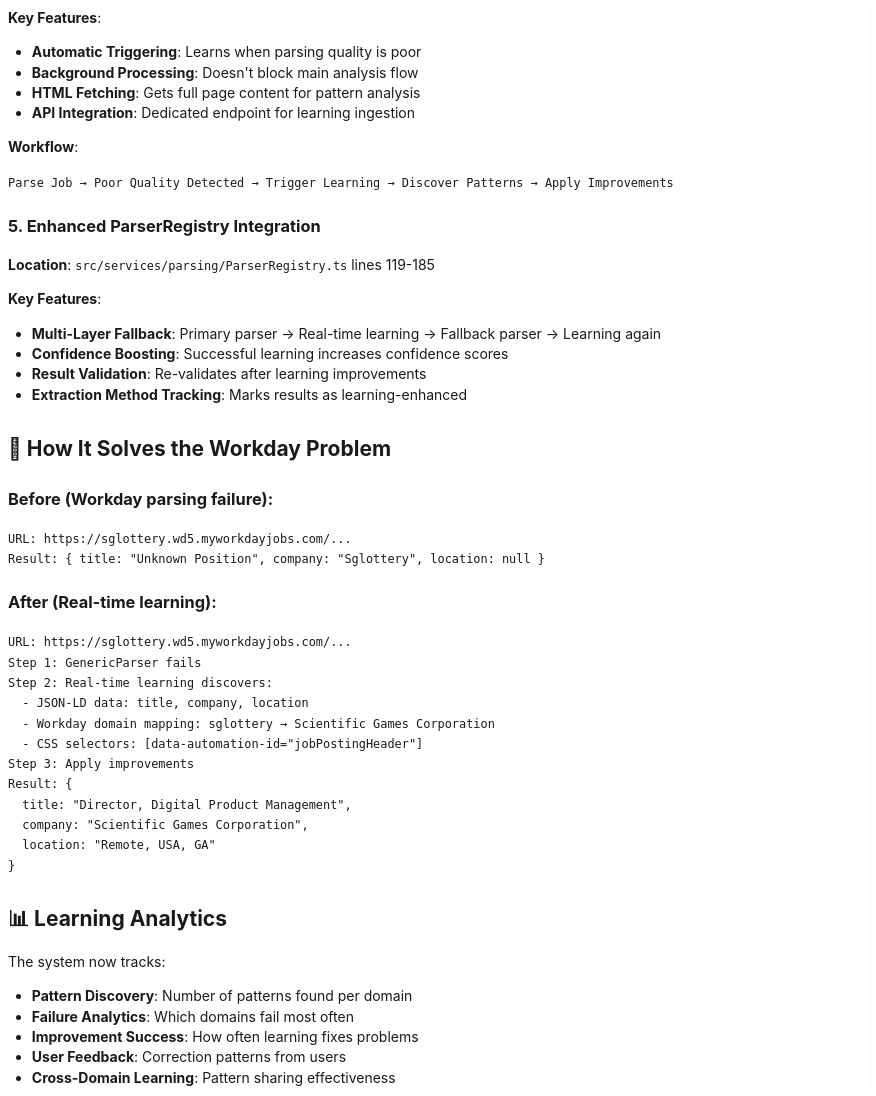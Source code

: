 **Key Features**:
- **Automatic Triggering**: Learns when parsing quality is poor
- **Background Processing**: Doesn't block main analysis flow  
- **HTML Fetching**: Gets full page content for pattern analysis
- **API Integration**: Dedicated endpoint for learning ingestion

**Workflow**:
```
Parse Job → Poor Quality Detected → Trigger Learning → Discover Patterns → Apply Improvements
```

### **5. Enhanced ParserRegistry Integration**
**Location**: `src/services/parsing/ParserRegistry.ts` lines 119-185

**Key Features**:
- **Multi-Layer Fallback**: Primary parser → Real-time learning → Fallback parser → Learning again
- **Confidence Boosting**: Successful learning increases confidence scores
- **Result Validation**: Re-validates after learning improvements
- **Extraction Method Tracking**: Marks results as learning-enhanced

## 🎯 **How It Solves the Workday Problem**

### **Before (Workday parsing failure)**:
```
URL: https://sglottery.wd5.myworkdayjobs.com/...
Result: { title: "Unknown Position", company: "Sglottery", location: null }
```

### **After (Real-time learning)**:
```
URL: https://sglottery.wd5.myworkdayjobs.com/...
Step 1: GenericParser fails
Step 2: Real-time learning discovers:
  - JSON-LD data: title, company, location
  - Workday domain mapping: sglottery → Scientific Games Corporation
  - CSS selectors: [data-automation-id="jobPostingHeader"]
Step 3: Apply improvements
Result: { 
  title: "Director, Digital Product Management", 
  company: "Scientific Games Corporation",
  location: "Remote, USA, GA"
}
```

## 📊 **Learning Analytics**

The system now tracks:
- **Pattern Discovery**: Number of patterns found per domain
- **Failure Analytics**: Which domains fail most often
- **Improvement Success**: How often learning fixes problems
- **User Feedback**: Correction patterns from users
- **Cross-Domain Learning**: Pattern sharing effectiveness
